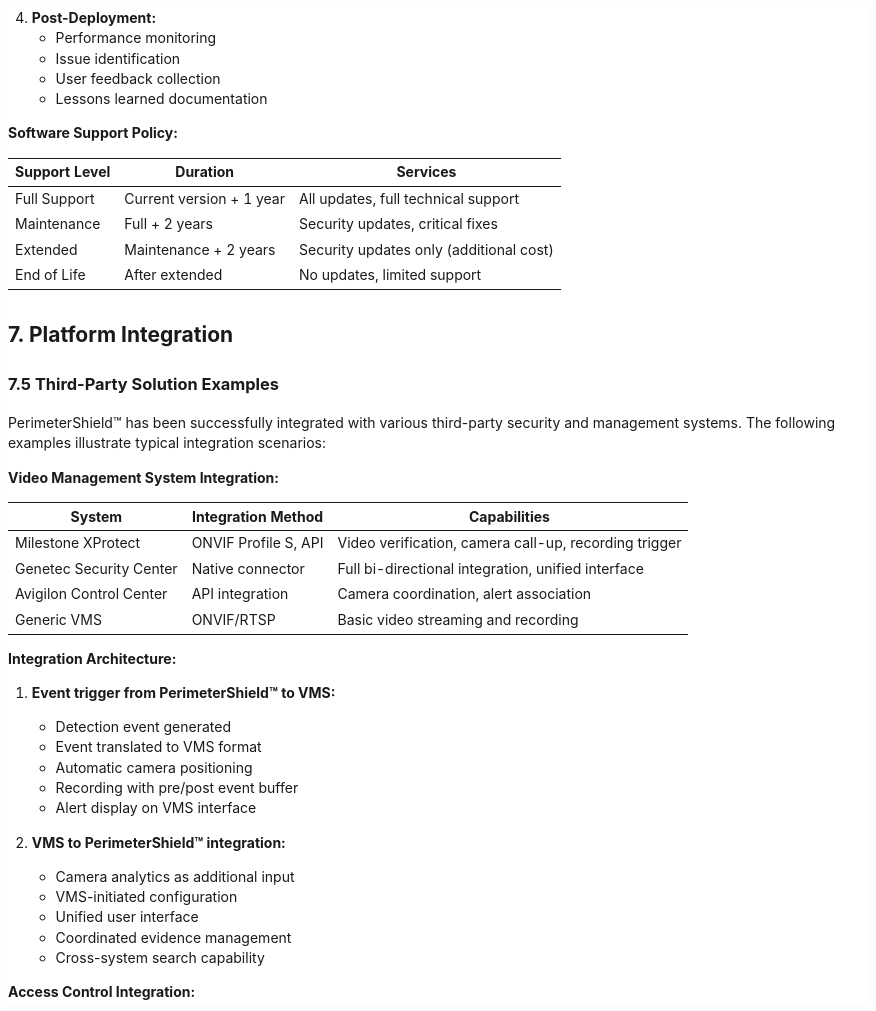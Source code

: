 4. **Post-Deployment:**
   - Performance monitoring
   - Issue identification
   - User feedback collection
   - Lessons learned documentation

**Software Support Policy:**

| Support Level | Duration | Services |
|---------------|----------|----------|
| Full Support | Current version + 1 year | All updates, full technical support |
| Maintenance | Full + 2 years | Security updates, critical fixes |
| Extended | Maintenance + 2 years | Security updates only (additional cost) |
| End of Life | After extended | No updates, limited support |

## 7. Platform Integration

### 7.5 Third-Party Solution Examples

PerimeterShield™ has been successfully integrated with various third-party security and management systems. The following examples illustrate typical integration scenarios:

**Video Management System Integration:**

| System | Integration Method | Capabilities |
|--------|-------------------|--------------|
| Milestone XProtect | ONVIF Profile S, API | Video verification, camera call-up, recording trigger |
| Genetec Security Center | Native connector | Full bi-directional integration, unified interface |
| Avigilon Control Center | API integration | Camera coordination, alert association |
| Generic VMS | ONVIF/RTSP | Basic video streaming and recording |

**Integration Architecture:**

1. **Event trigger from PerimeterShield™ to VMS:**
   - Detection event generated
   - Event translated to VMS format
   - Automatic camera positioning
   - Recording with pre/post event buffer
   - Alert display on VMS interface

2. **VMS to PerimeterShield™ integration:**
   - Camera analytics as additional input
   - VMS-initiated configuration
   - Unified user interface
   - Coordinated evidence management
   - Cross-system search capability

**Access Control Integration:**
